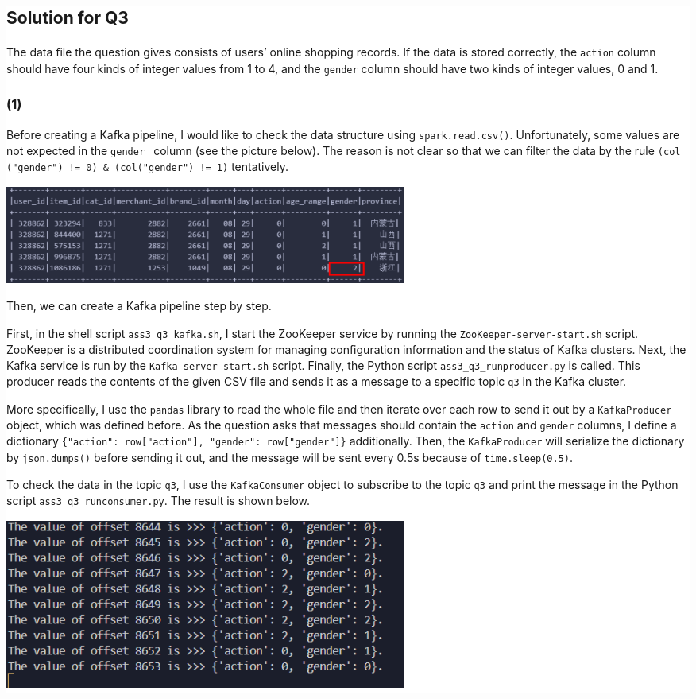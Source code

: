 ## Solution for Q3

The data file the question gives consists of users’ online shopping records. If the data is stored correctly, the `action` column should have four kinds of integer values from 1 to 4, and the `gender` column should have two kinds of integer values, 0 and 1.

### (1)

Before creating a Kafka pipeline, I would like to check the data structure using `spark.read.csv()`. Unfortunately, some values are not expected in the `gender ` column (see the picture below). The reason is not clear so that we can filter the data by the rule `(col("gender") != 0) & (col("gender") != 1)` tentatively.

<img src="image/q3_1.1.png" width="500px" />

Then, we can create a Kafka pipeline step by step. 

First, in the shell script `ass3_q3_kafka.sh`, I start the ZooKeeper service by running the `ZooKeeper-server-start.sh` script. ZooKeeper is a distributed coordination system for managing configuration information and the status of Kafka clusters. Next, the Kafka service is run by the `Kafka-server-start.sh` script. Finally, the Python script `ass3_q3_runproducer.py` is called. This producer reads the contents of the given CSV file and sends it as a message to a specific topic `q3` in the Kafka cluster. 

More specifically, I use the `pandas` library to read the whole file and then iterate over each row to send it out by a `KafkaProducer` object, which was defined before. As the question asks that messages should contain the `action` and `gender` columns, I define a dictionary `{"action": row["action"], "gender": row["gender"]}` additionally. Then, the `KafkaProducer` will serialize the dictionary by `json.dumps()` before sending it out, and the message will be sent every 0.5s because of `time.sleep(0.5)`.

To check the data in the topic `q3`, I use the `KafkaConsumer` object to subscribe to the topic `q3` and print the message in the Python script `ass3_q3_runconsumer.py`. The result is shown below.

<img src="image/q3_1.2.png" width="500px" />
